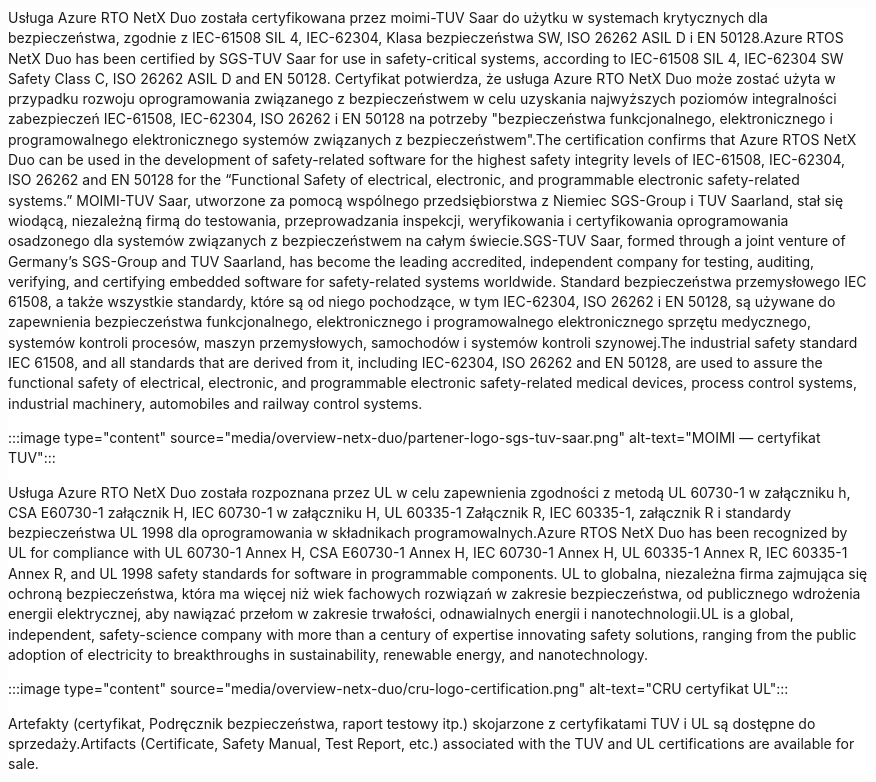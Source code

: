 <span data-ttu-id="20d0b-329">Usługa Azure RTO NetX Duo została certyfikowana przez moimi-TUV Saar do użytku w systemach krytycznych dla bezpieczeństwa, zgodnie z IEC-61508 SIL 4, IEC-62304, Klasa bezpieczeństwa SW, ISO 26262 ASIL D i EN 50128.</span><span class="sxs-lookup"><span data-stu-id="20d0b-329">Azure RTOS NetX Duo has been certified by SGS-TUV  Saar for use in safety-critical systems, according to IEC-61508 SIL 4, IEC-62304 SW Safety Class C, ISO 26262 ASIL D and EN 50128.</span></span> <span data-ttu-id="20d0b-330">Certyfikat potwierdza, że usługa Azure RTO NetX Duo może zostać użyta w przypadku rozwoju oprogramowania związanego z bezpieczeństwem w celu uzyskania najwyższych poziomów integralności zabezpieczeń IEC-61508, IEC-62304, ISO 26262 i EN 50128 na potrzeby "bezpieczeństwa funkcjonalnego, elektronicznego i programowalnego elektronicznego systemów związanych z bezpieczeństwem".</span><span class="sxs-lookup"><span data-stu-id="20d0b-330">The certification confirms that Azure RTOS NetX Duo can be used in the development of safety-related software for the highest safety integrity levels of IEC-61508, IEC-62304, ISO 26262 and EN 50128 for the “Functional Safety of electrical, electronic, and programmable electronic safety-related systems.”</span></span> <span data-ttu-id="20d0b-331">MOIMI-TUV Saar, utworzone za pomocą wspólnego przedsiębiorstwa z Niemiec SGS-Group i TUV Saarland, stał się wiodącą, niezależną firmą do testowania, przeprowadzania inspekcji, weryfikowania i certyfikowania oprogramowania osadzonego dla systemów związanych z bezpieczeństwem na całym świecie.</span><span class="sxs-lookup"><span data-stu-id="20d0b-331">SGS-TUV Saar, formed through a joint venture of Germany’s SGS-Group and TUV Saarland, has become the leading accredited, independent company for testing, auditing, verifying, and certifying embedded software for safety-related systems worldwide.</span></span> <span data-ttu-id="20d0b-332">Standard bezpieczeństwa przemysłowego IEC 61508, a także wszystkie standardy, które są od niego pochodzące, w tym IEC-62304, ISO 26262 i EN 50128, są używane do zapewnienia bezpieczeństwa funkcjonalnego, elektronicznego i programowalnego elektronicznego sprzętu medycznego, systemów kontroli procesów, maszyn przemysłowych, samochodów i systemów kontroli szynowej.</span><span class="sxs-lookup"><span data-stu-id="20d0b-332">The industrial safety standard IEC 61508, and all standards that are derived from it, including IEC-62304, ISO 26262 and EN 50128, are used to assure the functional safety of electrical, electronic, and programmable electronic safety-related medical devices, process control systems, industrial machinery, automobiles and railway control systems.</span></span>

:::image type="content" source="media/overview-netx-duo/partener-logo-sgs-tuv-saar.png" alt-text="MOIMI — certyfikat TUV":::

<span data-ttu-id="20d0b-334">Usługa Azure RTO NetX Duo została rozpoznana przez UL w celu zapewnienia zgodności z metodą UL 60730-1 w załączniku h, CSA E60730-1 załącznik H, IEC 60730-1 w załączniku H, UL 60335-1 Załącznik R, IEC 60335-1, załącznik R i standardy bezpieczeństwa UL 1998 dla oprogramowania w składnikach programowalnych.</span><span class="sxs-lookup"><span data-stu-id="20d0b-334">Azure RTOS NetX Duo has been recognized by UL for compliance with UL 60730-1 Annex H, CSA E60730-1 Annex H, IEC 60730-1 Annex H, UL 60335-1 Annex R, IEC 60335-1 Annex R, and UL 1998 safety standards for software in programmable components.</span></span> <span data-ttu-id="20d0b-335">UL to globalna, niezależna firma zajmująca się ochroną bezpieczeństwa, która ma więcej niż wiek fachowych rozwiązań w zakresie bezpieczeństwa, od publicznego wdrożenia energii elektrycznej, aby nawiązać przełom w zakresie trwałości, odnawialnych energii i nanotechnologii.</span><span class="sxs-lookup"><span data-stu-id="20d0b-335">UL is a global, independent, safety-science company with more than a century of expertise innovating safety solutions, ranging from the public adoption of electricity to breakthroughs in sustainability, renewable energy, and nanotechnology.</span></span>

:::image type="content" source="media/overview-netx-duo/cru-logo-certification.png" alt-text="CRU certyfikat UL":::

<span data-ttu-id="20d0b-337">Artefakty (certyfikat, Podręcznik bezpieczeństwa, raport testowy itp.) skojarzone z certyfikatami TUV i UL są dostępne do sprzedaży.</span><span class="sxs-lookup"><span data-stu-id="20d0b-337">Artifacts (Certificate, Safety Manual, Test Report, etc.) associated with the TUV and UL certifications are available for sale.</span></span>
